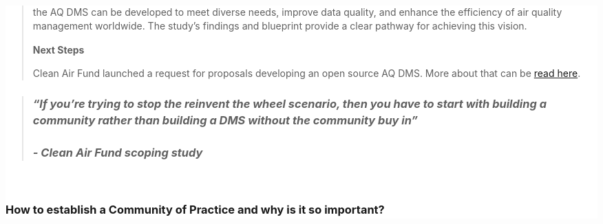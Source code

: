> the AQ DMS can be developed to meet diverse needs, improve data
> quality, and enhance the efficiency of air quality management
> worldwide. The study’s findings and blueprint provide a clear pathway
> for achieving this vision.
>
> **Next Steps**
>
> Clean Air Fund launched a request for proposals developing an open
> source AQ DMS. More about that can be [read
> here](https://www.cleanairfund.org/wp-content/uploads/Clean-Air-Fund-Open-DMS-EOI-Final_19.06.24.pdf).

> ### ***“If you’re trying to stop the reinvent the wheel scenario, then you have to start with building a community rather than building a DMS without the community buy in”***
>
> ### ***- Clean Air Fund scoping study***

<br>

### How to establish a Community of Practice and why is it so important?
